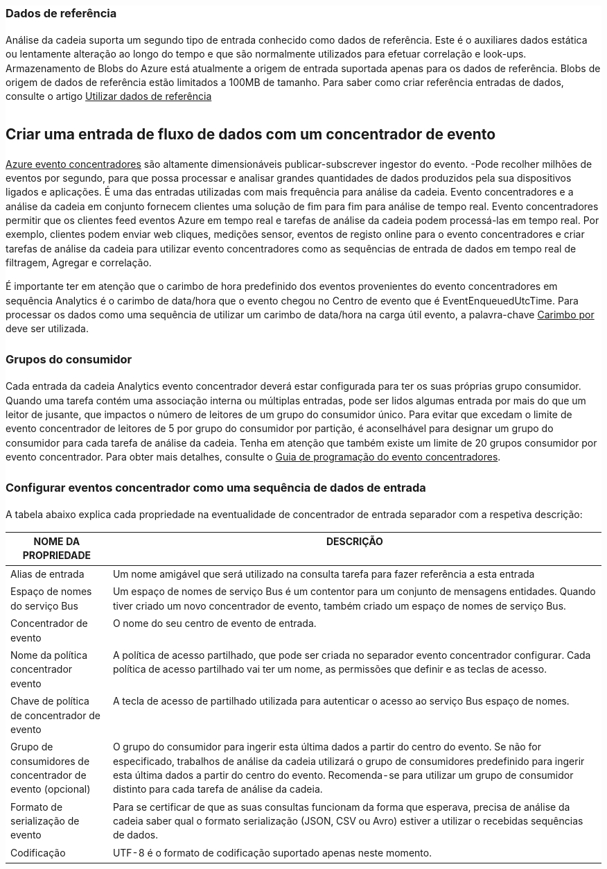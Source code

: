 ### <a name="reference-data"></a>Dados de referência
Análise da cadeia suporta um segundo tipo de entrada conhecido como dados de referência. Este é o auxiliares dados estática ou lentamente alteração ao longo do tempo e que são normalmente utilizados para efetuar correlação e look-ups. Armazenamento de Blobs do Azure está atualmente a origem de entrada suportada apenas para os dados de referência. Blobs de origem de dados de referência estão limitados a 100MB de tamanho.
Para saber como criar referência entradas de dados, consulte o artigo [Utilizar dados de referência](stream-analytics-use-reference-data.md)  

## <a name="create-a-data-stream-input-with-an-event-hub"></a>Criar uma entrada de fluxo de dados com um concentrador de evento

[Azure evento concentradores](https://azure.microsoft.com/services/event-hubs/) são altamente dimensionáveis publicar-subscrever ingestor do evento. -Pode recolher milhões de eventos por segundo, para que possa processar e analisar grandes quantidades de dados produzidos pela sua dispositivos ligados e aplicações. É uma das entradas utilizadas com mais frequência para análise da cadeia. Evento concentradores e a análise da cadeia em conjunto fornecem clientes uma solução de fim para fim para análise de tempo real. Evento concentradores permitir que os clientes feed eventos Azure em tempo real e tarefas de análise da cadeia podem processá-las em tempo real. Por exemplo, clientes podem enviar web cliques, medições sensor, eventos de registo online para o evento concentradores e criar tarefas de análise da cadeia para utilizar evento concentradores como as sequências de entrada de dados em tempo real de filtragem, Agregar e correlação.

É importante ter em atenção que o carimbo de hora predefinido dos eventos provenientes do evento concentradores em sequência Analytics é o carimbo de data/hora que o evento chegou no Centro de evento que é EventEnqueuedUtcTime. Para processar os dados como uma sequência de utilizar um carimbo de data/hora na carga útil evento, a palavra-chave [Carimbo por](https://msdn.microsoft.com/library/azure/dn834998.aspx) deve ser utilizada.

### <a name="consumer-groups"></a>Grupos do consumidor

Cada entrada da cadeia Analytics evento concentrador deverá estar configurada para ter os suas próprias grupo consumidor. Quando uma tarefa contém uma associação interna ou múltiplas entradas, pode ser lidos algumas entrada por mais do que um leitor de jusante, que impactos o número de leitores de um grupo do consumidor único. Para evitar que excedam o limite de evento concentrador de leitores de 5 por grupo do consumidor por partição, é aconselhável para designar um grupo do consumidor para cada tarefa de análise da cadeia. Tenha em atenção que também existe um limite de 20 grupos consumidor por evento concentrador. Para obter mais detalhes, consulte o [Guia de programação do evento concentradores](../event-hubs/event-hubs-programming-guide.md).

### <a name="configure-event-hub-as-an-input-data-stream"></a>Configurar eventos concentrador como uma sequência de dados de entrada

A tabela abaixo explica cada propriedade na eventualidade de concentrador de entrada separador com a respetiva descrição:

| NOME DA PROPRIEDADE | DESCRIÇÃO |
|------|------|
| Alias de entrada | Um nome amigável que será utilizado na consulta tarefa para fazer referência a esta entrada |
| Espaço de nomes do serviço Bus | Um espaço de nomes de serviço Bus é um contentor para um conjunto de mensagens entidades. Quando tiver criado um novo concentrador de evento, também criado um espaço de nomes de serviço Bus. |
| Concentrador de evento | O nome do seu centro de evento de entrada. |
| Nome da política concentrador evento | A política de acesso partilhado, que pode ser criada no separador evento concentrador configurar. Cada política de acesso partilhado vai ter um nome, as permissões que definir e as teclas de acesso. |
| Chave de política de concentrador de evento | A tecla de acesso de partilhado utilizada para autenticar o acesso ao serviço Bus espaço de nomes. |
| Grupo de consumidores de concentrador de evento (opcional) | O grupo do consumidor para ingerir esta última dados a partir do centro do evento. Se não for especificado, trabalhos de análise da cadeia utilizará o grupo de consumidores predefinido para ingerir esta última dados a partir do centro do evento. Recomenda-se para utilizar um grupo de consumidor distinto para cada tarefa de análise da cadeia. |
| Formato de serialização de evento | Para se certificar de que as suas consultas funcionam da forma que esperava, precisa de análise da cadeia saber qual o formato serialização (JSON, CSV ou Avro) estiver a utilizar o recebidas sequências de dados. |
| Codificação | UTF-8 é o formato de codificação suportado apenas neste momento. |

